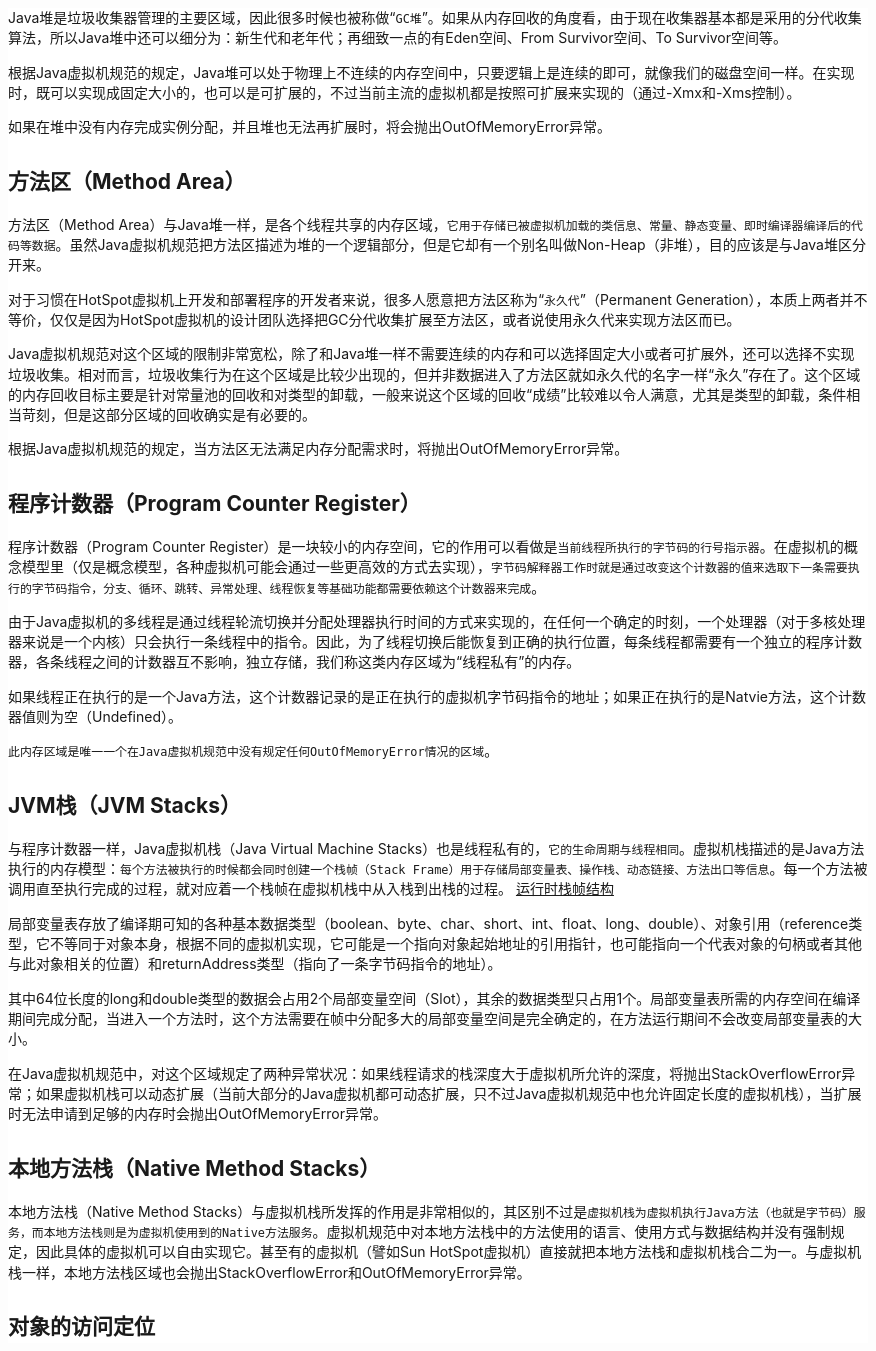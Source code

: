 Java堆是垃圾收集器管理的主要区域，因此很多时候也被称做“`GC堆`”。如果从内存回收的角度看，由于现在收集器基本都是采用的分代收集算法，所以Java堆中还可以细分为：新生代和老年代；再细致一点的有Eden空间、From Survivor空间、To Survivor空间等。

根据Java虚拟机规范的规定，Java堆可以处于物理上不连续的内存空间中，只要逻辑上是连续的即可，就像我们的磁盘空间一样。在实现时，既可以实现成固定大小的，也可以是可扩展的，不过当前主流的虚拟机都是按照可扩展来实现的（通过-Xmx和-Xms控制）。

如果在堆中没有内存完成实例分配，并且堆也无法再扩展时，将会抛出OutOfMemoryError异常。

## 方法区（Method Area）

方法区（Method Area）与Java堆一样，是各个线程共享的内存区域，`它用于存储已被虚拟机加载的类信息、常量、静态变量、即时编译器编译后的代码等数据`。虽然Java虚拟机规范把方法区描述为堆的一个逻辑部分，但是它却有一个别名叫做Non-Heap（非堆），目的应该是与Java堆区分开来。

对于习惯在HotSpot虚拟机上开发和部署程序的开发者来说，很多人愿意把方法区称为“`永久代`”（Permanent Generation），本质上两者并不等价，仅仅是因为HotSpot虚拟机的设计团队选择把GC分代收集扩展至方法区，或者说使用永久代来实现方法区而已。

Java虚拟机规范对这个区域的限制非常宽松，除了和Java堆一样不需要连续的内存和可以选择固定大小或者可扩展外，还可以选择不实现垃圾收集。相对而言，垃圾收集行为在这个区域是比较少出现的，但并非数据进入了方法区就如永久代的名字一样“永久”存在了。这个区域的内存回收目标主要是针对常量池的回收和对类型的卸载，一般来说这个区域的回收“成绩”比较难以令人满意，尤其是类型的卸载，条件相当苛刻，但是这部分区域的回收确实是有必要的。

根据Java虚拟机规范的规定，当方法区无法满足内存分配需求时，将抛出OutOfMemoryError异常。

## 程序计数器（Program Counter Register）

程序计数器（Program Counter Register）是一块较小的内存空间，它的作用可以看做是`当前线程所执行的字节码的行号指示器`。在虚拟机的概念模型里（仅是概念模型，各种虚拟机可能会通过一些更高效的方式去实现），`字节码解释器工作时就是通过改变这个计数器的值来选取下一条需要执行的字节码指令，分支、循环、跳转、异常处理、线程恢复等基础功能都需要依赖这个计数器来完成`。 

由于Java虚拟机的多线程是通过线程轮流切换并分配处理器执行时间的方式来实现的，在任何一个确定的时刻，一个处理器（对于多核处理器来说是一个内核）只会执行一条线程中的指令。因此，为了线程切换后能恢复到正确的执行位置，每条线程都需要有一个独立的程序计数器，各条线程之间的计数器互不影响，独立存储，我们称这类内存区域为“线程私有”的内存。 

如果线程正在执行的是一个Java方法，这个计数器记录的是正在执行的虚拟机字节码指令的地址；如果正在执行的是Natvie方法，这个计数器值则为空（Undefined）。

`此内存区域是唯一一个在Java虚拟机规范中没有规定任何OutOfMemoryError情况的区域`。

## JVM栈（JVM Stacks）

与程序计数器一样，Java虚拟机栈（Java Virtual Machine Stacks）也是线程私有的，`它的生命周期与线程相同`。虚拟机栈描述的是Java方法执行的内存模型：`每个方法被执行的时候都会同时创建一个栈帧（Stack Frame）用于存储局部变量表、操作栈、动态链接、方法出口等信息`。每一个方法被调用直至执行完成的过程，就对应着一个栈帧在虚拟机栈中从入栈到出栈的过程。 
[运行时栈帧结构](https://blog.csdn.net/xtayfjpk/article/details/41924283)

局部变量表存放了编译期可知的各种基本数据类型（boolean、byte、char、short、int、float、long、double）、对象引用（reference类型，它不等同于对象本身，根据不同的虚拟机实现，它可能是一个指向对象起始地址的引用指针，也可能指向一个代表对象的句柄或者其他与此对象相关的位置）和returnAddress类型（指向了一条字节码指令的地址）。

其中64位长度的long和double类型的数据会占用2个局部变量空间（Slot），其余的数据类型只占用1个。局部变量表所需的内存空间在编译期间完成分配，当进入一个方法时，这个方法需要在帧中分配多大的局部变量空间是完全确定的，在方法运行期间不会改变局部变量表的大小。

在Java虚拟机规范中，对这个区域规定了两种异常状况：如果线程请求的栈深度大于虚拟机所允许的深度，将抛出StackOverflowError异常；如果虚拟机栈可以动态扩展（当前大部分的Java虚拟机都可动态扩展，只不过Java虚拟机规范中也允许固定长度的虚拟机栈），当扩展时无法申请到足够的内存时会抛出OutOfMemoryError异常。

## 本地方法栈（Native Method Stacks）

本地方法栈（Native Method Stacks）与虚拟机栈所发挥的作用是非常相似的，其区别不过是`虚拟机栈为虚拟机执行Java方法（也就是字节码）服务，而本地方法栈则是为虚拟机使用到的Native方法服务`。虚拟机规范中对本地方法栈中的方法使用的语言、使用方式与数据结构并没有强制规定，因此具体的虚拟机可以自由实现它。甚至有的虚拟机（譬如Sun HotSpot虚拟机）直接就把本地方法栈和虚拟机栈合二为一。与虚拟机栈一样，本地方法栈区域也会抛出StackOverflowError和OutOfMemoryError异常。

## 对象的访问定位
